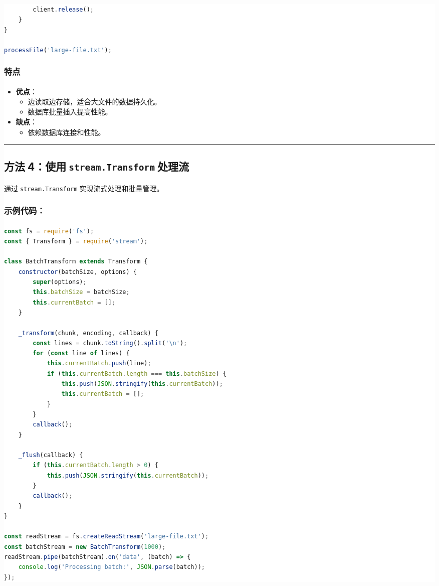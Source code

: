 ```javascript
        client.release();
    }
}

processFile('large-file.txt');
```

### **特点**
- **优点**：
  - 边读取边存储，适合大文件的数据持久化。
  - 数据库批量插入提高性能。
- **缺点**：
  - 依赖数据库连接和性能。

---

## **方法 4：使用 `stream.Transform` 处理流**
通过 `stream.Transform` 实现流式处理和批量管理。

### 示例代码：
```javascript
const fs = require('fs');
const { Transform } = require('stream');

class BatchTransform extends Transform {
    constructor(batchSize, options) {
        super(options);
        this.batchSize = batchSize;
        this.currentBatch = [];
    }

    _transform(chunk, encoding, callback) {
        const lines = chunk.toString().split('\n');
        for (const line of lines) {
            this.currentBatch.push(line);
            if (this.currentBatch.length === this.batchSize) {
                this.push(JSON.stringify(this.currentBatch));
                this.currentBatch = [];
            }
        }
        callback();
    }

    _flush(callback) {
        if (this.currentBatch.length > 0) {
            this.push(JSON.stringify(this.currentBatch));
        }
        callback();
    }
}

const readStream = fs.createReadStream('large-file.txt');
const batchStream = new BatchTransform(1000);
readStream.pipe(batchStream).on('data', (batch) => {
    console.log('Processing batch:', JSON.parse(batch));
});
```
